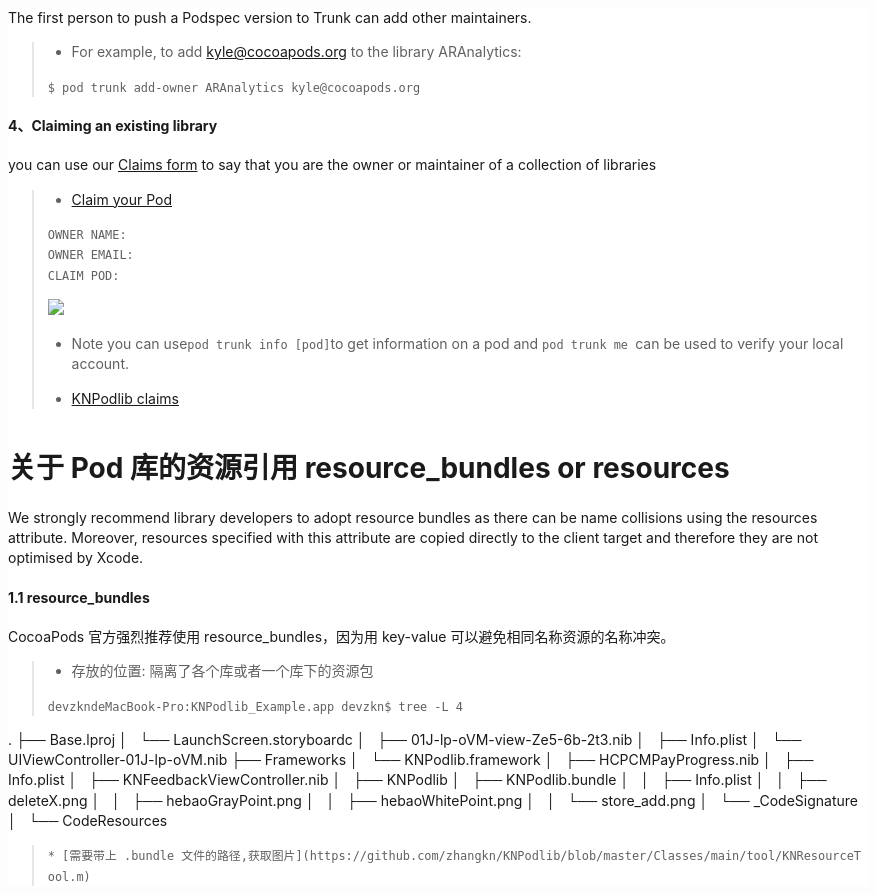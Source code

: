 The first person to push a Podspec version to Trunk can add other maintainers. 

>* For example, to add kyle@cocoapods.org to the library ARAnalytics:
>```
>$ pod trunk add-owner ARAnalytics kyle@cocoapods.org
>```
>

#### 4、Claiming an existing library

you can use our [Claims form](https://trunk.cocoapods.org/claims/new) to say that you are the owner or maintainer of a collection of libraries

>* [Claim your Pod](https://trunk.cocoapods.org/claims/new)
>```
>OWNER NAME:
>OWNER EMAIL:
>CLAIM POD:
>```
>![](https://ws2.sinaimg.cn/large/006tNc79gy1fqr1s3u069j31kw0jttan.jpg)
>* Note you can use` pod trunk info [pod] `to get information on a pod and `pod trunk me `can be used to verify your local account.
>
>* [KNPodlib claims](https://trunk.cocoapods.org/claims/disputes/new?claimer_email=developerkunnan%40gmail.com&pods%5B%5D=KNPodlib)
>
>

# 关于 Pod 库的资源引用 resource_bundles or resources

We strongly recommend library developers to adopt resource bundles as there can be name collisions using the resources attribute. Moreover, resources specified with this attribute are copied directly to the client target and therefore they are not optimised by Xcode.


#### 1.1 resource_bundles

CocoaPods 官方强烈推荐使用 resource_bundles，因为用 key-value 可以避免相同名称资源的名称冲突。


>*  存放的位置: 隔离了各个库或者一个库下的资源包
>```
>devzkndeMacBook-Pro:KNPodlib_Example.app devzkn$ tree -L 4
.
├── Base.lproj
│   └── LaunchScreen.storyboardc
│       ├── 01J-lp-oVM-view-Ze5-6b-2t3.nib
│       ├── Info.plist
│       └── UIViewController-01J-lp-oVM.nib
├── Frameworks
│   └── KNPodlib.framework
│       ├── HCPCMPayProgress.nib
│       ├── Info.plist
│       ├── KNFeedbackViewController.nib
│       ├── KNPodlib
│       ├── KNPodlib.bundle
│       │   ├── Info.plist
│       │   ├── deleteX.png
│       │   ├── hebaoGrayPoint.png
│       │   ├── hebaoWhitePoint.png
│       │   └── store_add.png
│       └── _CodeSignature
│           └── CodeResources
>```
>* [需要带上 .bundle 文件的路径,获取图片](https://github.com/zhangkn/KNPodlib/blob/master/Classes/main/tool/KNResourceTool.m)